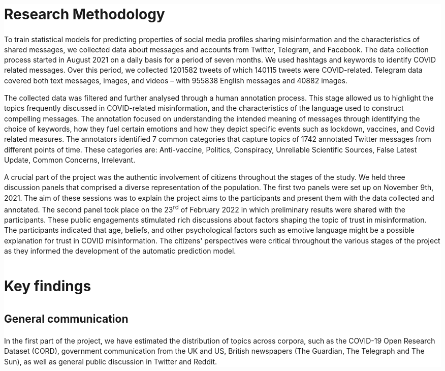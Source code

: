 # Research Methodology

To train statistical models for predicting properties of social media
profiles sharing misinformation and the characteristics of shared
messages, we collected data about messages and accounts from Twitter,
Telegram, and Facebook. The data collection process started in August
2021 on a daily basis for a period of seven months. We used hashtags and
keywords to identify COVID related messages. Over this period, we
collected 1201582 tweets of which 140115 tweets were COVID-related.
Telegram data covered both text messages, images, and videos – with
955838 English messages and 40882 images.

The collected data was filtered and further analysed through a human
annotation process. This stage allowed us to highlight the topics
frequently discussed in COVID-related misinformation, and the
characteristics of the language used to construct compelling messages.
The annotation focused on understanding the intended meaning of messages
through identifying the choice of keywords, how they fuel certain
emotions and how they depict specific events such as lockdown, vaccines,
and Covid related measures. The annotators identified 7 common
categories that capture topics of 1742 annotated Twitter messages from
different points of time. These categories are: Anti-vaccine, Politics,
Conspiracy, Unreliable Scientific Sources, False Latest Update, Common
Concerns, Irrelevant.

A crucial part of the project was the authentic involvement of citizens
throughout the stages of the study. We held three discussion panels that
comprised a diverse representation of the population. The first two
panels were set up on November 9th, 2021. The aim of these sessions was
to explain the project aims to the participants and present them with
the data collected and annotated. The second panel took place on the
23<sup>rd</sup> of February 2022 in which preliminary results were
shared with the participants. These public engagements stimulated rich
discussions about factors shaping the topic of trust in misinformation.
The participants indicated that age, beliefs, and other psychological
factors such as emotive language might be a possible explanation for
trust in COVID misinformation. The citizens' perspectives were critical
throughout the various stages of the project as they informed the
development of the automatic prediction model.

# Key findings

## General communication

In the first part of the project, we have estimated the distribution of
topics across corpora, such as the COVID-19 Open Research Dataset
(CORD), government communication from the UK and US, British newspapers
(The Guardian, The Telegraph and The Sun), as well as general public
discussion in Twitter and Reddit.
